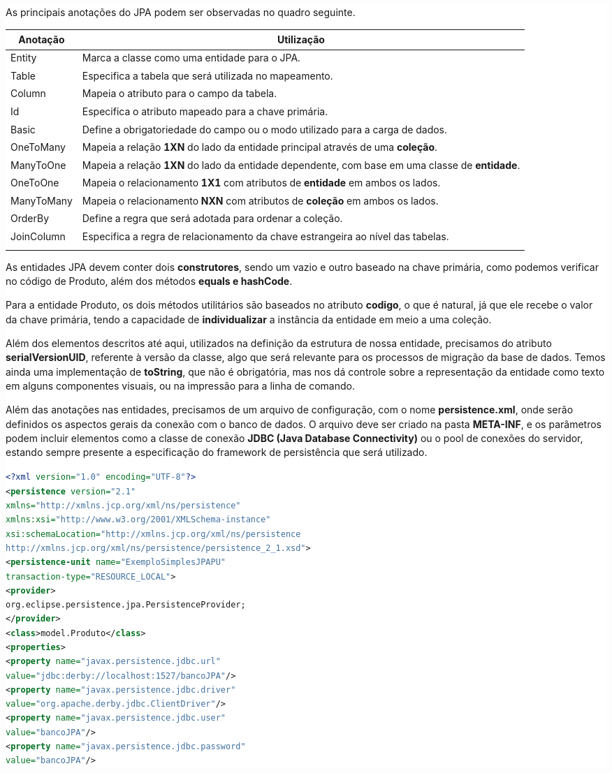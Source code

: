 As principais anotações do JPA podem ser observadas no quadro seguinte. 

| Anotação   | Utilização 
| ---        | --- 
| Entity     | Marca a classe como uma entidade para o JPA. 
| Table      | Especifica a tabela que será utilizada no mapeamento. 
| Column     | Mapeia o atributo para o campo da tabela. 
| Id         | Especifica o atributo mapeado para a chave primária. 
| Basic      | Define a obrigatoriedade do campo ou o modo utilizado para a carga de dados. 
| OneToMany  | Mapeia a relação **1XN** do lado da entidade principal através de uma **coleção**. 
| ManyToOne  | Mapeia a relação **1XN** do lado da entidade dependente, com base em uma classe de **entidade**. 
| OneToOne   | Mapeia o relacionamento **1X1** com atributos de **entidade** em ambos os lados. 
| ManyToMany | Mapeia o relacionamento **NXN** com atributos de **coleção** em ambos os lados. 
| OrderBy    | Define a regra que será adotada para ordenar a coleção. 
| JoinColumn | Especifica a regra de relacionamento da chave estrangeira ao nível das tabelas. 
|            |  

As entidades JPA devem conter dois **construtores**, sendo um vazio e outro baseado na chave primária, como podemos verificar no código de Produto, além dos métodos **equals e hashCode**. 
 
Para a entidade Produto, os dois métodos utilitários são baseados no atributo **codigo**, o que é natural, já que ele recebe o valor da chave primária, tendo a capacidade de **individualizar** a instância da entidade em meio a uma coleção. 
 
Além dos elementos descritos até aqui, utilizados na definição da estrutura de nossa entidade, precisamos do atributo **serialVersionUID**, referente à versão da classe, algo que será relevante para os processos de migração da base de dados. Temos ainda uma implementação de **toString**, que não é obrigatória, mas nos dá controle sobre a representação da entidade como texto em alguns componentes visuais, ou na impressão para a linha de comando. 
 
Além das anotações nas entidades, precisamos de um arquivo de configuração, com o nome **persistence.xml**, onde serão definidos os aspectos gerais da conexão com o banco de dados. O arquivo deve ser criado na pasta **META-INF**, e os parâmetros podem incluir elementos como a classe de conexão **JDBC (Java Database Connectivity)** ou o pool de conexões do servidor, estando sempre presente a especificação do framework de persistência que será utilizado. 
 
```xml 
<?xml version="1.0" encoding="UTF-8"?> 
<persistence version="2.1" 
xmlns="http://xmlns.jcp.org/xml/ns/persistence" 
xmlns:xsi="http://www.w3.org/2001/XMLSchema-instance" 
xsi:schemaLocation="http://xmlns.jcp.org/xml/ns/persistence 
http://xmlns.jcp.org/xml/ns/persistence/persistence_2_1.xsd"> 
<persistence-unit name="ExemploSimplesJPAPU" 
transaction-type="RESOURCE_LOCAL"> 
<provider> 
org.eclipse.persistence.jpa.PersistenceProvider; 
</provider> 
<class>model.Produto</class> 
<properties> 
<property name="javax.persistence.jdbc.url" 
value="jdbc:derby://localhost:1527/bancoJPA"/> 
<property name="javax.persistence.jdbc.driver" 
value="org.apache.derby.jdbc.ClientDriver"/> 
<property name="javax.persistence.jdbc.user" 
value="bancoJPA"/> 
<property name="javax.persistence.jdbc.password" 
value="bancoJPA"/> 
```
